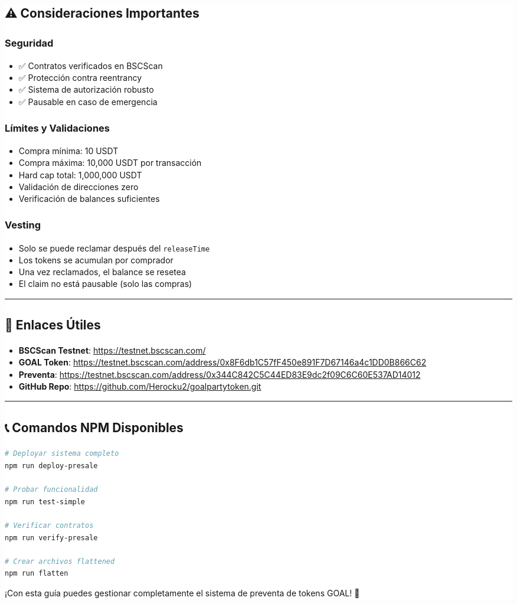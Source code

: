 
## ⚠️ Consideraciones Importantes

### Seguridad
- ✅ Contratos verificados en BSCScan
- ✅ Protección contra reentrancy
- ✅ Sistema de autorización robusto
- ✅ Pausable en caso de emergencia

### Límites y Validaciones
- Compra mínima: 10 USDT
- Compra máxima: 10,000 USDT por transacción
- Hard cap total: 1,000,000 USDT
- Validación de direcciones zero
- Verificación de balances suficientes

### Vesting
- Solo se puede reclamar después del `releaseTime`
- Los tokens se acumulan por comprador
- Una vez reclamados, el balance se resetea
- El claim no está pausable (solo las compras)

---

## 🔗 Enlaces Útiles

- **BSCScan Testnet**: https://testnet.bscscan.com/
- **GOAL Token**: https://testnet.bscscan.com/address/0x8F6db1C57fF450e891F7D67146a4c1DD0B866C62
- **Preventa**: https://testnet.bscscan.com/address/0x344C842C5C44ED83E9dc2f09C6C60E537AD14012
- **GitHub Repo**: https://github.com/Herocku2/goalpartytoken.git

---

## 📞 Comandos NPM Disponibles

```bash
# Deployar sistema completo
npm run deploy-presale

# Probar funcionalidad
npm run test-simple

# Verificar contratos
npm run verify-presale

# Crear archivos flattened
npm run flatten
```

¡Con esta guía puedes gestionar completamente el sistema de preventa de tokens GOAL! 🎯